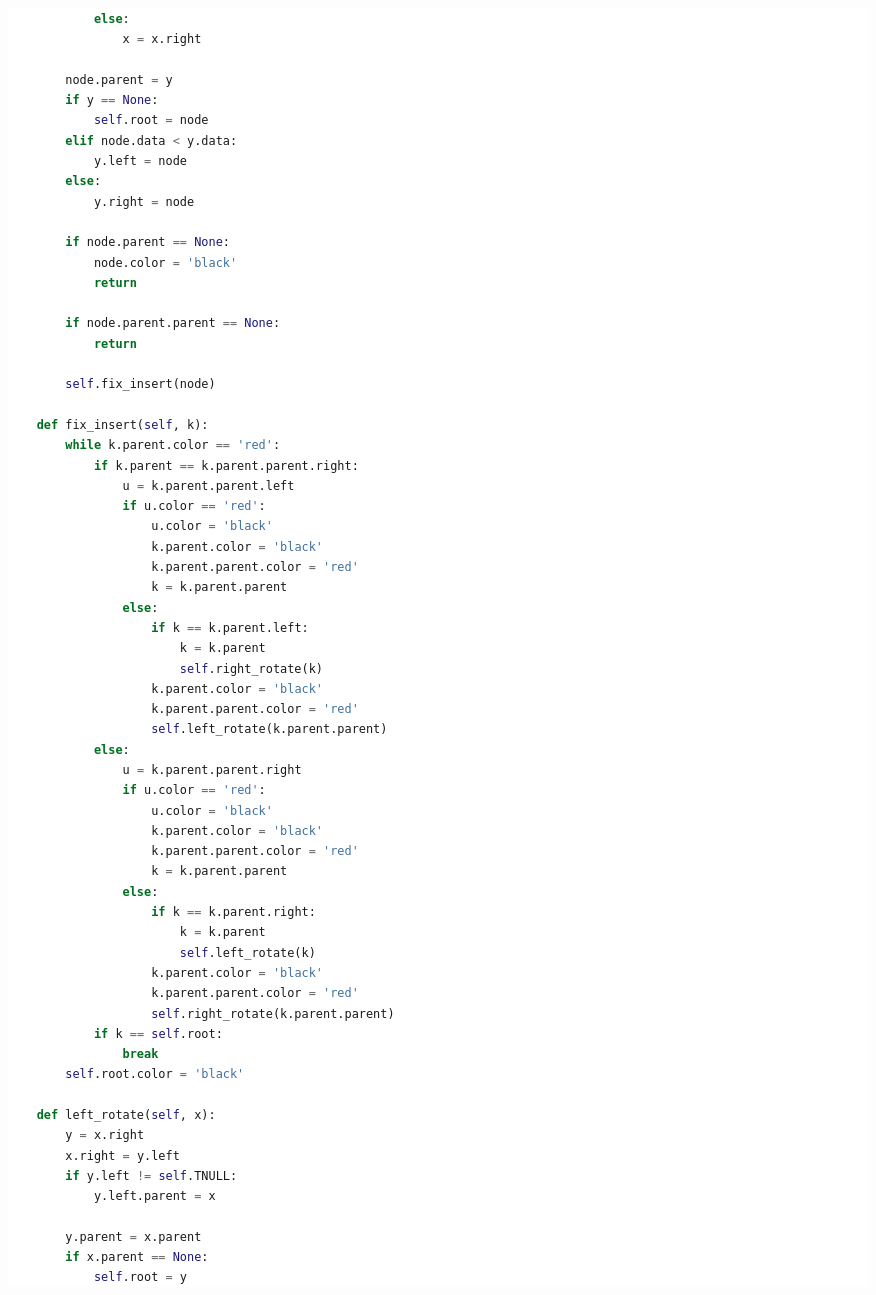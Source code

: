   ```python
              else:
                  x = x.right

          node.parent = y
          if y == None:
              self.root = node
          elif node.data < y.data:
              y.left = node
          else:
              y.right = node

          if node.parent == None:
              node.color = 'black'
              return

          if node.parent.parent == None:
              return

          self.fix_insert(node)

      def fix_insert(self, k):
          while k.parent.color == 'red':
              if k.parent == k.parent.parent.right:
                  u = k.parent.parent.left
                  if u.color == 'red':
                      u.color = 'black'
                      k.parent.color = 'black'
                      k.parent.parent.color = 'red'
                      k = k.parent.parent
                  else:
                      if k == k.parent.left:
                          k = k.parent
                          self.right_rotate(k)
                      k.parent.color = 'black'
                      k.parent.parent.color = 'red'
                      self.left_rotate(k.parent.parent)
              else:
                  u = k.parent.parent.right
                  if u.color == 'red':
                      u.color = 'black'
                      k.parent.color = 'black'
                      k.parent.parent.color = 'red'
                      k = k.parent.parent
                  else:
                      if k == k.parent.right:
                          k = k.parent
                          self.left_rotate(k)
                      k.parent.color = 'black'
                      k.parent.parent.color = 'red'
                      self.right_rotate(k.parent.parent)
              if k == self.root:
                  break
          self.root.color = 'black'

      def left_rotate(self, x):
          y = x.right
          x.right = y.left
          if y.left != self.TNULL:
              y.left.parent = x

          y.parent = x.parent
          if x.parent == None:
              self.root = y
  ```